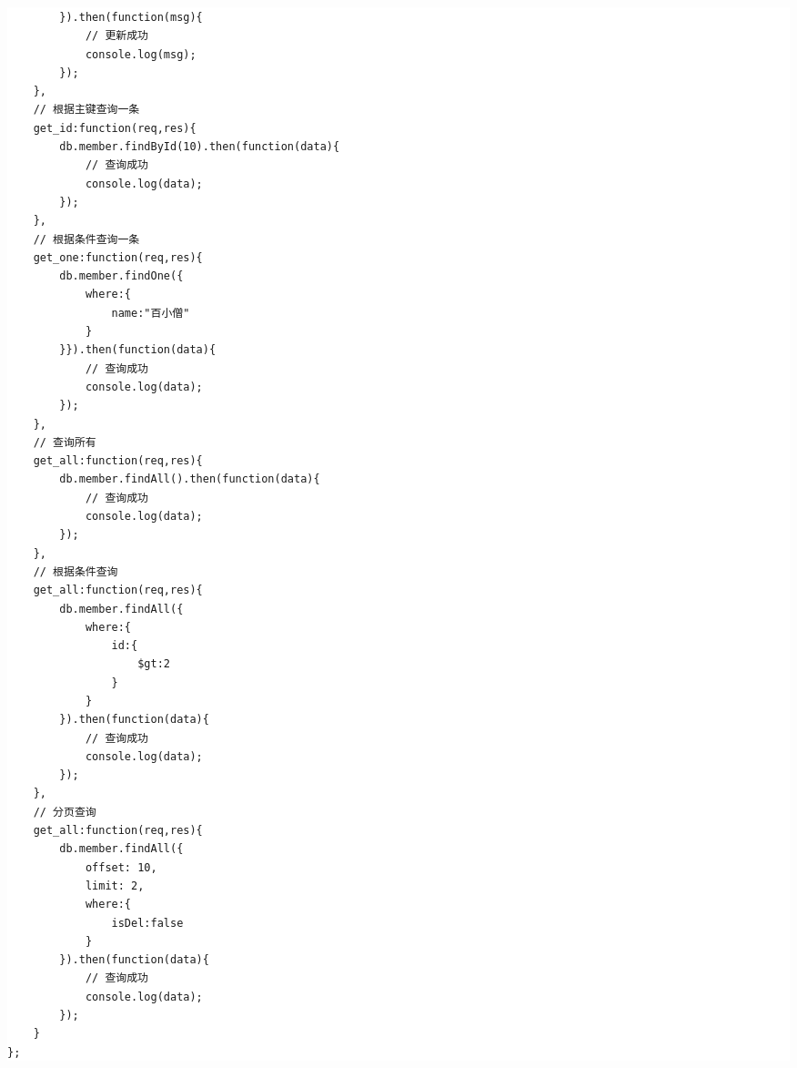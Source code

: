 ```
        }).then(function(msg){
            // 更新成功
            console.log(msg);
        });
    },
    // 根据主键查询一条
    get_id:function(req,res){
        db.member.findById(10).then(function(data){
            // 查询成功
            console.log(data);
        });
    },
    // 根据条件查询一条
    get_one:function(req,res){
        db.member.findOne({
            where:{
                name:"百小僧"
            }
        }}).then(function(data){
            // 查询成功
            console.log(data);
        });
    },
    // 查询所有
    get_all:function(req,res){
        db.member.findAll().then(function(data){
            // 查询成功
            console.log(data);
        });
    },
    // 根据条件查询
    get_all:function(req,res){
        db.member.findAll({
            where:{
                id:{
                    $gt:2
                }
            }
        }).then(function(data){
            // 查询成功
            console.log(data);
        });
    },
    // 分页查询
    get_all:function(req,res){
        db.member.findAll({
            offset: 10, 
            limit: 2,
            where:{
                isDel:false
            }
        }).then(function(data){
            // 查询成功
            console.log(data);
        });
    }
};
```
